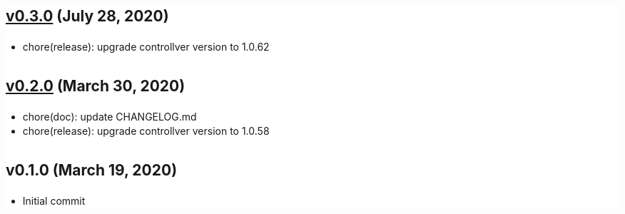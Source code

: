 <a name="v0.3.0"></a>
## [v0.3.0] (July 28, 2020)

- chore(release): upgrade controllver version to 1.0.62


<a name="v0.2.0"></a>
## [v0.2.0] (March 30, 2020)

- chore(doc): update CHANGELOG.md
- chore(release): upgrade controllver version to 1.0.58


<a name="v0.1.0"></a>
## v0.1.0 (March 19, 2020)

- Initial commit


[Unreleased]: https://github.com/spotinst/terraform-spotinst-ocean-controller/compare/v0.54.0...HEAD
[v0.54.0]: https://github.com/spotinst/terraform-spotinst-ocean-controller/compare/v0.53.0...v0.54.0
[v0.53.0]: https://github.com/spotinst/terraform-spotinst-ocean-controller/compare/v0.52.0...v0.53.0
[v0.52.0]: https://github.com/spotinst/terraform-spotinst-ocean-controller/compare/v0.51.0...v0.52.0
[v0.51.0]: https://github.com/spotinst/terraform-spotinst-ocean-controller/compare/v0.50.0...v0.51.0
[v0.50.0]: https://github.com/spotinst/terraform-spotinst-ocean-controller/compare/v0.49.0...v0.50.0
[v0.49.0]: https://github.com/spotinst/terraform-spotinst-ocean-controller/compare/v0.48.0...v0.49.0
[v0.48.0]: https://github.com/spotinst/terraform-spotinst-ocean-controller/compare/v0.47.1...v0.48.0
[v0.47.1]: https://github.com/spotinst/terraform-spotinst-ocean-controller/compare/v0.47.0...v0.47.1
[v0.47.0]: https://github.com/spotinst/terraform-spotinst-ocean-controller/compare/v0.46.0...v0.47.0
[v0.46.0]: https://github.com/spotinst/terraform-spotinst-ocean-controller/compare/v0.45.0...v0.46.0
[v0.45.0]: https://github.com/spotinst/terraform-spotinst-ocean-controller/compare/v0.44.0...v0.45.0
[v0.44.0]: https://github.com/spotinst/terraform-spotinst-ocean-controller/compare/v0.43.0...v0.44.0
[v0.43.0]: https://github.com/spotinst/terraform-spotinst-ocean-controller/compare/v0.42.0...v0.43.0
[v0.42.0]: https://github.com/spotinst/terraform-spotinst-ocean-controller/compare/v0.41.0...v0.42.0
[v0.41.0]: https://github.com/spotinst/terraform-spotinst-ocean-controller/compare/v0.40.0...v0.41.0
[v0.40.0]: https://github.com/spotinst/terraform-spotinst-ocean-controller/compare/v0.39.0...v0.40.0
[v0.39.0]: https://github.com/spotinst/terraform-spotinst-ocean-controller/compare/v0.38.0...v0.39.0
[v0.38.0]: https://github.com/spotinst/terraform-spotinst-ocean-controller/compare/v0.37.0...v0.38.0
[v0.37.0]: https://github.com/spotinst/terraform-spotinst-ocean-controller/compare/v0.36.0...v0.37.0
[v0.36.0]: https://github.com/spotinst/terraform-spotinst-ocean-controller/compare/v0.35.0...v0.36.0
[v0.35.0]: https://github.com/spotinst/terraform-spotinst-ocean-controller/compare/v0.34.0...v0.35.0
[v0.34.0]: https://github.com/spotinst/terraform-spotinst-ocean-controller/compare/v0.33.0...v0.34.0
[v0.33.0]: https://github.com/spotinst/terraform-spotinst-ocean-controller/compare/v0.32.0...v0.33.0
[v0.32.0]: https://github.com/spotinst/terraform-spotinst-ocean-controller/compare/v0.31.0...v0.32.0
[v0.31.0]: https://github.com/spotinst/terraform-spotinst-ocean-controller/compare/v0.30.0...v0.31.0
[v0.30.0]: https://github.com/spotinst/terraform-spotinst-ocean-controller/compare/v0.29.0...v0.30.0
[v0.29.0]: https://github.com/spotinst/terraform-spotinst-ocean-controller/compare/v0.28.0...v0.29.0
[v0.28.0]: https://github.com/spotinst/terraform-spotinst-ocean-controller/compare/v0.27.0...v0.28.0
[v0.27.0]: https://github.com/spotinst/terraform-spotinst-ocean-controller/compare/v0.26.0...v0.27.0
[v0.26.0]: https://github.com/spotinst/terraform-spotinst-ocean-controller/compare/v0.25.0...v0.26.0
[v0.25.0]: https://github.com/spotinst/terraform-spotinst-ocean-controller/compare/v0.24.0...v0.25.0
[v0.24.0]: https://github.com/spotinst/terraform-spotinst-ocean-controller/compare/v0.23.0...v0.24.0
[v0.23.0]: https://github.com/spotinst/terraform-spotinst-ocean-controller/compare/v0.22.0...v0.23.0
[v0.22.0]: https://github.com/spotinst/terraform-spotinst-ocean-controller/compare/v0.21.0...v0.22.0
[v0.21.0]: https://github.com/spotinst/terraform-spotinst-ocean-controller/compare/v0.20.0...v0.21.0
[v0.20.0]: https://github.com/spotinst/terraform-spotinst-ocean-controller/compare/v0.19.0...v0.20.0
[v0.19.0]: https://github.com/spotinst/terraform-spotinst-ocean-controller/compare/v0.18.0...v0.19.0
[v0.18.0]: https://github.com/spotinst/terraform-spotinst-ocean-controller/compare/v0.17.0...v0.18.0
[v0.17.0]: https://github.com/spotinst/terraform-spotinst-ocean-controller/compare/v0.16.0...v0.17.0
[v0.16.0]: https://github.com/spotinst/terraform-spotinst-ocean-controller/compare/v0.15.0...v0.16.0
[v0.15.0]: https://github.com/spotinst/terraform-spotinst-ocean-controller/compare/v0.14.0...v0.15.0
[v0.14.0]: https://github.com/spotinst/terraform-spotinst-ocean-controller/compare/v0.13.0...v0.14.0
[v0.13.0]: https://github.com/spotinst/terraform-spotinst-ocean-controller/compare/v0.12.0...v0.13.0
[v0.12.0]: https://github.com/spotinst/terraform-spotinst-ocean-controller/compare/v0.11.0...v0.12.0
[v0.11.0]: https://github.com/spotinst/terraform-spotinst-ocean-controller/compare/v0.10.0...v0.11.0
[v0.10.0]: https://github.com/spotinst/terraform-spotinst-ocean-controller/compare/v0.9.0...v0.10.0
[v0.9.0]: https://github.com/spotinst/terraform-spotinst-ocean-controller/compare/v0.8.0...v0.9.0
[v0.8.0]: https://github.com/spotinst/terraform-spotinst-ocean-controller/compare/v0.7.0...v0.8.0
[v0.7.0]: https://github.com/spotinst/terraform-spotinst-ocean-controller/compare/v0.6.0...v0.7.0
[v0.6.0]: https://github.com/spotinst/terraform-spotinst-ocean-controller/compare/v0.5.0...v0.6.0
[v0.5.0]: https://github.com/spotinst/terraform-spotinst-ocean-controller/compare/v0.4.0...v0.5.0
[v0.4.0]: https://github.com/spotinst/terraform-spotinst-ocean-controller/compare/v0.3.0...v0.4.0
[v0.3.0]: https://github.com/spotinst/terraform-spotinst-ocean-controller/compare/v0.2.0...v0.3.0
[v0.2.0]: https://github.com/spotinst/terraform-spotinst-ocean-controller/compare/v0.1.0...v0.2.0
